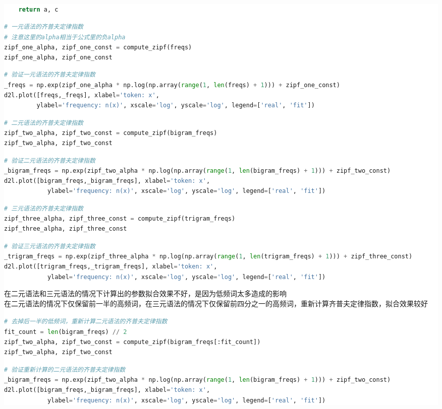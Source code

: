 ```python
    return a, c
```

```python
# 一元语法的齐普夫定律指数
# 注意这里的alpha相当于公式里的负alpha
zipf_one_alpha, zipf_one_const = compute_zipf(freqs)
zipf_one_alpha, zipf_one_const
```

```python
# 验证一元语法的齐普夫定律指数
_freqs = np.exp(zipf_one_alpha * np.log(np.array(range(1, len(freqs) + 1))) + zipf_one_const)
d2l.plot([freqs,_freqs], xlabel='token: x',
         ylabel='frequency: n(x)', xscale='log', yscale='log', legend=['real', 'fit'])
```

```python
# 二元语法的齐普夫定律指数
zipf_two_alpha, zipf_two_const = compute_zipf(bigram_freqs)
zipf_two_alpha, zipf_two_const
```

```python
# 验证二元语法的齐普夫定律指数
_bigram_freqs = np.exp(zipf_two_alpha * np.log(np.array(range(1, len(bigram_freqs) + 1))) + zipf_two_const)
d2l.plot([bigram_freqs,_bigram_freqs], xlabel='token: x',
            ylabel='frequency: n(x)', xscale='log', yscale='log', legend=['real', 'fit'])
```

```python
# 三元语法的齐普夫定律指数
zipf_three_alpha, zipf_three_const = compute_zipf(trigram_freqs)
zipf_three_alpha, zipf_three_const
```

```python
# 验证三元语法的齐普夫定律指数
_trigram_freqs = np.exp(zipf_three_alpha * np.log(np.array(range(1, len(trigram_freqs) + 1))) + zipf_three_const)
d2l.plot([trigram_freqs,_trigram_freqs], xlabel='token: x',
            ylabel='frequency: n(x)', xscale='log', yscale='log', legend=['real', 'fit'])
```
在二元语法和三元语法的情况下计算出的参数拟合效果不好，是因为低频词太多造成的影响  
在二元语法的情况下仅保留前一半的高频词，在三元语法的情况下仅保留前四分之一的高频词，重新计算齐普夫定律指数，拟合效果较好  

```python
# 去掉后一半的低频词，重新计算二元语法的齐普夫定律指数
fit_count = len(bigram_freqs) // 2
zipf_two_alpha, zipf_two_const = compute_zipf(bigram_freqs[:fit_count])
zipf_two_alpha, zipf_two_const
```

```python
# 验证重新计算的二元语法的齐普夫定律指数
_bigram_freqs = np.exp(zipf_two_alpha * np.log(np.array(range(1, len(bigram_freqs) + 1))) + zipf_two_const)
d2l.plot([bigram_freqs,_bigram_freqs], xlabel='token: x',
            ylabel='frequency: n(x)', xscale='log', yscale='log', legend=['real', 'fit'])
```

